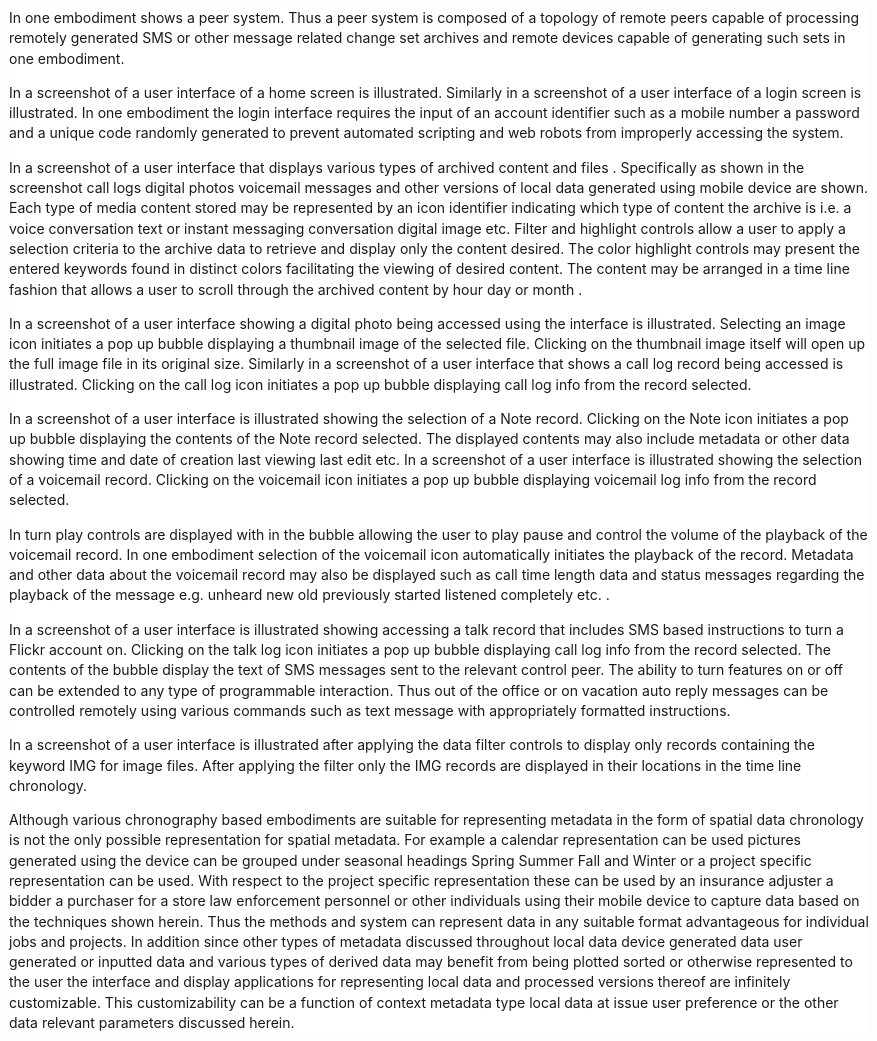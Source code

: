 In one embodiment shows a peer system. Thus a peer system is composed of a topology of remote peers capable of processing remotely generated SMS or other message related change set archives and remote devices capable of generating such sets in one embodiment.

In a screenshot of a user interface of a home screen is illustrated. Similarly in a screenshot of a user interface of a login screen is illustrated. In one embodiment the login interface requires the input of an account identifier such as a mobile number a password and a unique code randomly generated to prevent automated scripting and web robots from improperly accessing the system.

In a screenshot of a user interface that displays various types of archived content and files . Specifically as shown in the screenshot call logs digital photos voicemail messages and other versions of local data generated using mobile device are shown. Each type of media content stored may be represented by an icon identifier indicating which type of content the archive is i.e. a voice conversation text or instant messaging conversation digital image etc. Filter and highlight controls allow a user to apply a selection criteria to the archive data to retrieve and display only the content desired. The color highlight controls may present the entered keywords found in distinct colors facilitating the viewing of desired content. The content may be arranged in a time line fashion that allows a user to scroll through the archived content by hour day or month .

In a screenshot of a user interface showing a digital photo being accessed using the interface is illustrated. Selecting an image icon initiates a pop up bubble displaying a thumbnail image of the selected file. Clicking on the thumbnail image itself will open up the full image file in its original size. Similarly in a screenshot of a user interface that shows a call log record being accessed is illustrated. Clicking on the call log icon initiates a pop up bubble displaying call log info from the record selected.

In a screenshot of a user interface is illustrated showing the selection of a Note record. Clicking on the Note icon initiates a pop up bubble displaying the contents of the Note record selected. The displayed contents may also include metadata or other data showing time and date of creation last viewing last edit etc. In a screenshot of a user interface is illustrated showing the selection of a voicemail record. Clicking on the voicemail icon initiates a pop up bubble displaying voicemail log info from the record selected.

In turn play controls are displayed with in the bubble allowing the user to play pause and control the volume of the playback of the voicemail record. In one embodiment selection of the voicemail icon automatically initiates the playback of the record. Metadata and other data about the voicemail record may also be displayed such as call time length data and status messages regarding the playback of the message e.g. unheard new old previously started listened completely etc. .

In a screenshot of a user interface is illustrated showing accessing a talk record that includes SMS based instructions to turn a Flickr account on. Clicking on the talk log icon initiates a pop up bubble displaying call log info from the record selected. The contents of the bubble display the text of SMS messages sent to the relevant control peer. The ability to turn features on or off can be extended to any type of programmable interaction. Thus out of the office or on vacation auto reply messages can be controlled remotely using various commands such as text message with appropriately formatted instructions.

In a screenshot of a user interface is illustrated after applying the data filter controls to display only records containing the keyword IMG for image files. After applying the filter only the IMG records are displayed in their locations in the time line chronology.

Although various chronography based embodiments are suitable for representing metadata in the form of spatial data chronology is not the only possible representation for spatial metadata. For example a calendar representation can be used pictures generated using the device can be grouped under seasonal headings Spring Summer Fall and Winter or a project specific representation can be used. With respect to the project specific representation these can be used by an insurance adjuster a bidder a purchaser for a store law enforcement personnel or other individuals using their mobile device to capture data based on the techniques shown herein. Thus the methods and system can represent data in any suitable format advantageous for individual jobs and projects. In addition since other types of metadata discussed throughout local data device generated data user generated or inputted data and various types of derived data may benefit from being plotted sorted or otherwise represented to the user the interface and display applications for representing local data and processed versions thereof are infinitely customizable. This customizability can be a function of context metadata type local data at issue user preference or the other data relevant parameters discussed herein.
